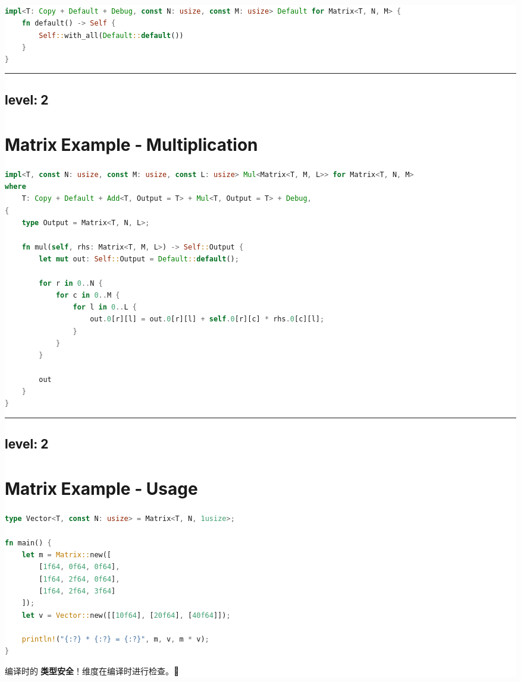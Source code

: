 ```rust
impl<T: Copy + Default + Debug, const N: usize, const M: usize> Default for Matrix<T, N, M> {
    fn default() -> Self {
        Self::with_all(Default::default())
    }
}
```

---
level: 2
---
# Matrix Example - Multiplication

```rust
impl<T, const N: usize, const M: usize, const L: usize> Mul<Matrix<T, M, L>> for Matrix<T, N, M>
where
    T: Copy + Default + Add<T, Output = T> + Mul<T, Output = T> + Debug,
{
    type Output = Matrix<T, N, L>;

    fn mul(self, rhs: Matrix<T, M, L>) -> Self::Output {
        let mut out: Self::Output = Default::default();

        for r in 0..N {
            for c in 0..M {
                for l in 0..L {
                    out.0[r][l] = out.0[r][l] + self.0[r][c] * rhs.0[c][l];
                }
            }
        }

        out
    }
}
```

---
level: 2
---
# Matrix Example - Usage

```rust
type Vector<T, const N: usize> = Matrix<T, N, 1usize>;

fn main() {
    let m = Matrix::new([
        [1f64, 0f64, 0f64], 
        [1f64, 2f64, 0f64], 
        [1f64, 2f64, 3f64]
    ]);
    let v = Vector::new([[10f64], [20f64], [40f64]]);

    println!("{:?} * {:?} = {:?}", m, v, m * v);
}
```

<v-click>

编译时的 **类型安全**！维度在编译时进行检查。🚀

</v-click>
